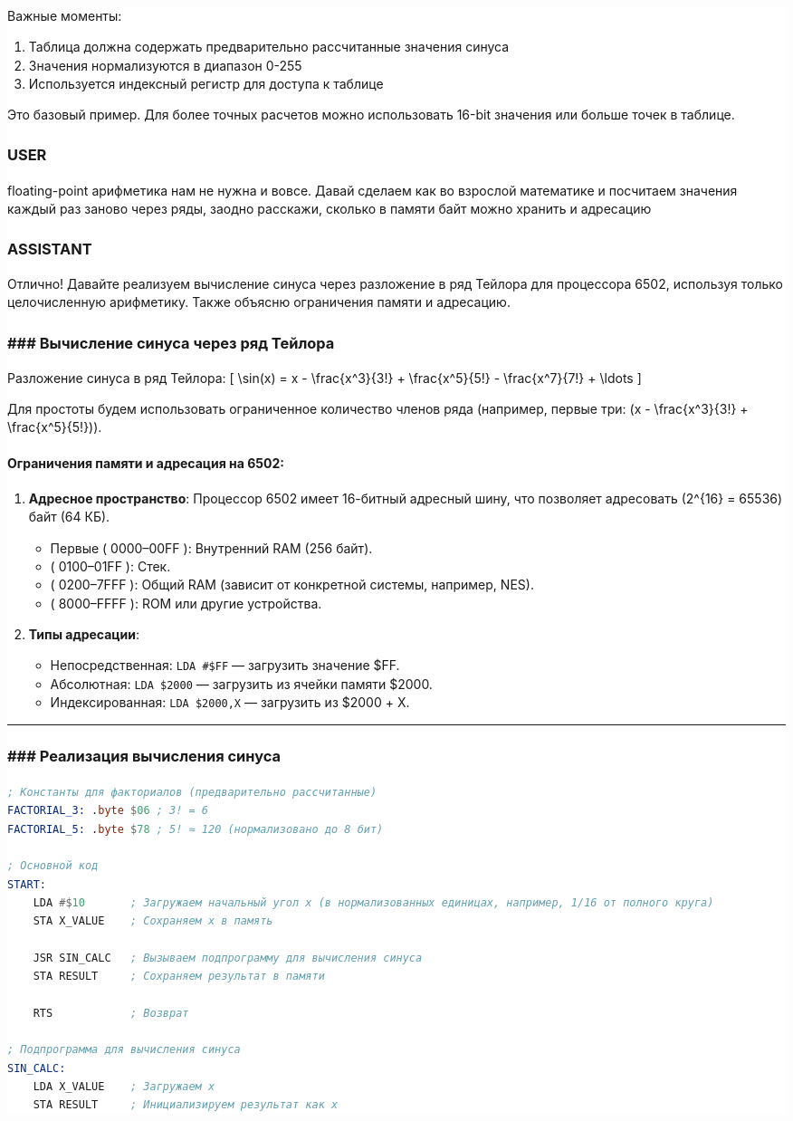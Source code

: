Важные моменты:
1. Таблица должна содержать предварительно рассчитанные значения синуса
2. Значения нормализуются в диапазон 0-255
3. Используется индексный регистр для доступа к таблице

Это базовый пример. Для более точных расчетов можно использовать 16-bit значения или больше точек в таблице.

### USER
floating-point арифметика нам не нужна и вовсе. Давай сделаем как во взрослой математике и посчитаем значения каждый раз заново через ряды, заодно расскажи, сколько в памяти байт можно хранить и адресацию

### ASSISTANT
Отлично! Давайте реализуем вычисление синуса через разложение в ряд Тейлора для процессора 6502, используя только целочисленную арифметику. Также объясню ограничения памяти и адресацию.

### ### Вычисление синуса через ряд Тейлора

Разложение синуса в ряд Тейлора:
\[
\sin(x) = x - \frac{x^3}{3!} + \frac{x^5}{5!} - \frac{x^7}{7!} + \ldots
\]

Для простоты будем использовать ограниченное количество членов ряда (например, первые три: \(x - \frac{x^3}{3!} + \frac{x^5}{5!}\)).

#### Ограничения памяти и адресация на 6502:
1. **Адресное пространство**: Процессор 6502 имеет 16-битный адресный шину, что позволяет адресовать \(2^{16} = 65536\) байт (64 КБ).
   - Первые \( $0000–$00FF \): Внутренний RAM (256 байт).
   - \( $0100–$01FF \): Стек.
   - \( $0200–$7FFF \): Общий RAM (зависит от конкретной системы, например, NES).
   - \( $8000–$FFFF \): ROM или другие устройства.

2. **Типы адресации**:
   - Непосредственная: `LDA #$FF` — загрузить значение $FF.
   - Абсолютная: `LDA $2000` — загрузить из ячейки памяти $2000.
   - Индексированная: `LDA $2000,X` — загрузить из $2000 + X.

---

### ### Реализация вычисления синуса

```asm
; Константы для факториалов (предварительно рассчитанные)
FACTORIAL_3: .byte $06 ; 3! = 6
FACTORIAL_5: .byte $78 ; 5! ≈ 120 (нормализовано до 8 бит)

; Основной код
START:
    LDA #$10       ; Загружаем начальный угол x (в нормализованных единицах, например, 1/16 от полного круга)
    STA X_VALUE    ; Сохраняем x в память

    JSR SIN_CALC   ; Вызываем подпрограмму для вычисления синуса
    STA RESULT     ; Сохраняем результат в памяти

    RTS            ; Возврат

; Подпрограмма для вычисления синуса
SIN_CALC:
    LDA X_VALUE    ; Загружаем x
    STA RESULT     ; Инициализируем результат как x

```
